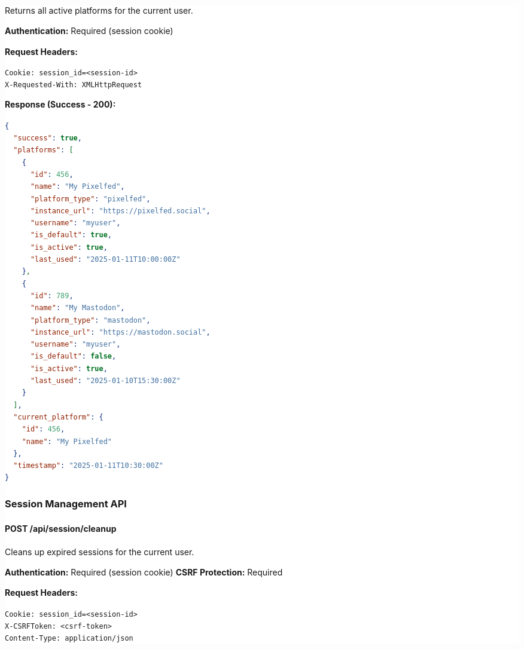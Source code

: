 Returns all active platforms for the current user.

**Authentication:** Required (session cookie)

**Request Headers:**
```
Cookie: session_id=<session-id>
X-Requested-With: XMLHttpRequest
```

**Response (Success - 200):**
```json
{
  "success": true,
  "platforms": [
    {
      "id": 456,
      "name": "My Pixelfed",
      "platform_type": "pixelfed",
      "instance_url": "https://pixelfed.social",
      "username": "myuser",
      "is_default": true,
      "is_active": true,
      "last_used": "2025-01-11T10:00:00Z"
    },
    {
      "id": 789,
      "name": "My Mastodon",
      "platform_type": "mastodon",
      "instance_url": "https://mastodon.social",
      "username": "myuser",
      "is_default": false,
      "is_active": true,
      "last_used": "2025-01-10T15:30:00Z"
    }
  ],
  "current_platform": {
    "id": 456,
    "name": "My Pixelfed"
  },
  "timestamp": "2025-01-11T10:30:00Z"
}
```

### Session Management API

#### POST /api/session/cleanup

Cleans up expired sessions for the current user.

**Authentication:** Required (session cookie)
**CSRF Protection:** Required

**Request Headers:**
```
Cookie: session_id=<session-id>
X-CSRFToken: <csrf-token>
Content-Type: application/json
```
